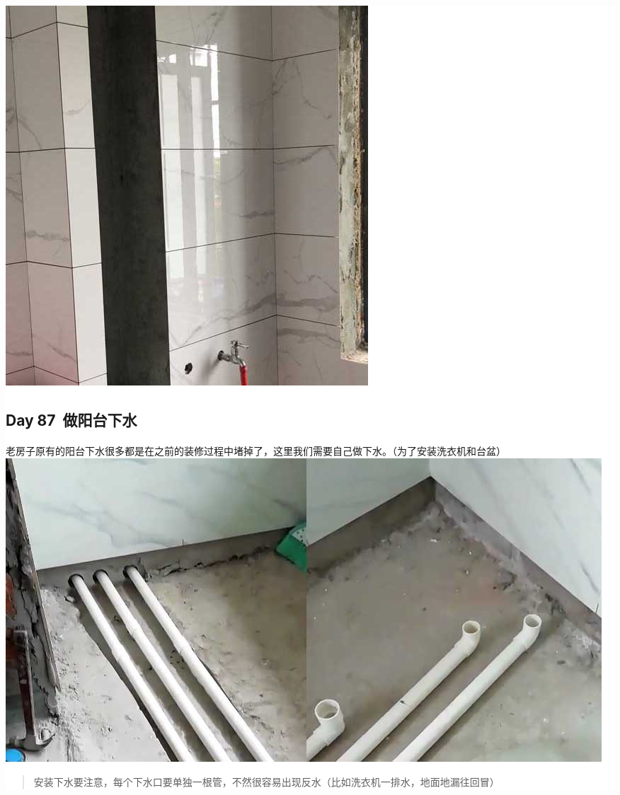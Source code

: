 ![墙砖](/assets/images/2021-04-06-decoration-2/QiangZhuan.jpg)


## Day 87	 做阳台下水
老房子原有的阳台下水很多都是在之前的装修过程中堵掉了，这里我们需要自己做下水。（为了安装洗衣机和台盆）  
![下水](/assets/images/2021-04-06-decoration-2/YangTaiShuiGuan.jpg)
>安装下水要注意，每个下水口要单独一根管，不然很容易出现反水（比如洗衣机一排水，地面地漏往回冒）
